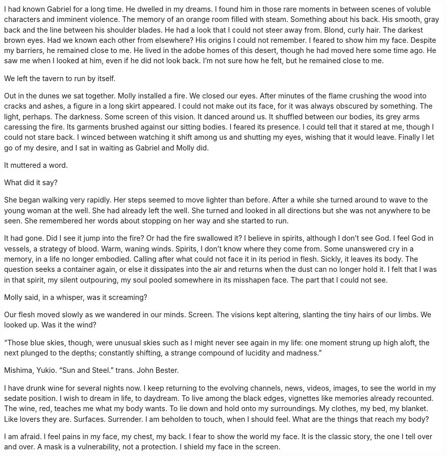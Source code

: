 I had known Gabriel for a long time. He dwelled in my dreams. I found him in those rare moments in between scenes of voluble characters and imminent violence. The memory of an orange room filled with steam. Something about his back. His smooth, gray back and the line between his shoulder blades. He had a look that I could not steer away from. Blond, curly hair. The darkest brown eyes. Had we known each other from elsewhere? His origins I could not remember. I feared to show him my face. Despite my barriers, he remained close to me. He lived in the adobe homes of this desert, though he had moved here some time ago. He saw me when I looked at him, even if he did not look back. I’m not sure how he felt, but he remained close to me.

We left the tavern to run by itself.

Out in the dunes we sat together. Molly installed a fire. We closed our eyes. After minutes of the flame crushing the wood into cracks and ashes, a figure in a long skirt appeared. I could not make out its face, for it was always obscured by something. The light, perhaps. The darkness. Some screen of this vision. It danced around us. It shuffled between our bodies, its grey arms caressing the fire. Its garments brushed against our sitting bodies. I feared its presence. I could tell that it stared at me, though I could not stare back. I winced between watching it shift among us and shutting my eyes, wishing that it would leave. Finally I let go of my desire, and I sat in waiting as Gabriel and Molly did.

It muttered a word. 

What did it say?

She began walking very rapidly. Her steps seemed to move lighter than before. After a while she turned around to wave to the young woman at the well. She had already left the well. She turned and looked in all directions but she was not anywhere to be seen. She remembered her words about stopping on her way and she started to run.

It had gone. Did I see it jump into the fire? Or had the fire swallowed it? I believe in spirits, although I don’t see God. I feel God in vessels, a strategy of blood. Warm, waning winds. Spirits, I don’t know where they come from. Some unanswered cry in a memory, in a life no longer embodied. Calling after what could not face it in its period in flesh. Sickly, it leaves its body. The question seeks a container again, or else it dissipates into the air and returns when the dust can no longer hold it. I felt that I was in that spirit, my silent outpouring, my soul pooled somewhere in its misshapen face. The part that I could not see.

Molly said, in a whisper, was it screaming?

Our flesh moved slowly as we wandered in our minds. Screen. The visions kept altering, slanting the tiny hairs of our limbs. We looked up. Was it the wind?

“Those blue skies, though, were unusual skies such as I might never see again in my life: one moment strung up high aloft, the next plunged to the depths; constantly shifting, a strange compound of lucidity and madness.”

Mishima, Yukio. “Sun and Steel.” trans. John Bester.

I have drunk wine for several nights now. I keep returning to the evolving channels, news, videos, images, to see the world in my sedate position. I wish to dream in life, to daydream. To live among the black edges, vignettes like memories already recounted. The wine, red, teaches me what my body wants. To lie down and hold onto my surroundings. My clothes, my bed, my blanket. Like lovers they are. Surfaces. Surrender. I am beholden to touch, when I should feel. What are the things that reach my body?

I am afraid. I feel pains in my face, my chest, my back. I fear to show the world my face. It is the classic story, the one I tell over and over. A mask is a vulnerability, not a protection. I shield my face in the screen. 
